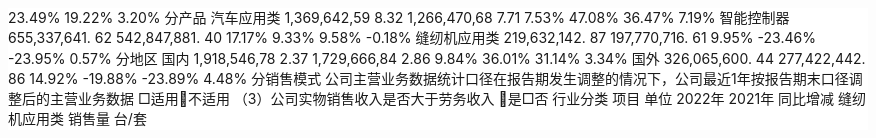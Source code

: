 23.49%
19.22%
3.20%
分产品
汽车应用类
1,369,642,59
8.32
1,266,470,68
7.71
7.53%
47.08%
36.47%
7.19%
智能控制器
655,337,641.
62
542,847,881.
40
17.17%
9.33%
9.58%
-0.18%
缝纫机应用类
219,632,142.
87
197,770,716.
61
9.95%
-23.46%
-23.95%
0.57%
分地区
国内
1,918,546,78
2.37
1,729,666,84
2.86
9.84%
36.01%
31.14%
3.34%
国外
326,065,600.
44
277,422,442.
86
14.92%
-19.88%
-23.89%
4.48%
分销售模式
公司主营业务数据统计口径在报告期发生调整的情况下，公司最近1年按报告期末口径调整后的主营业务数据
□适用不适用
（3）公司实物销售收入是否大于劳务收入
是□否
行业分类
项目
单位
2022年
2021年
同比增减
缝纫机应用类
销售量
台/套